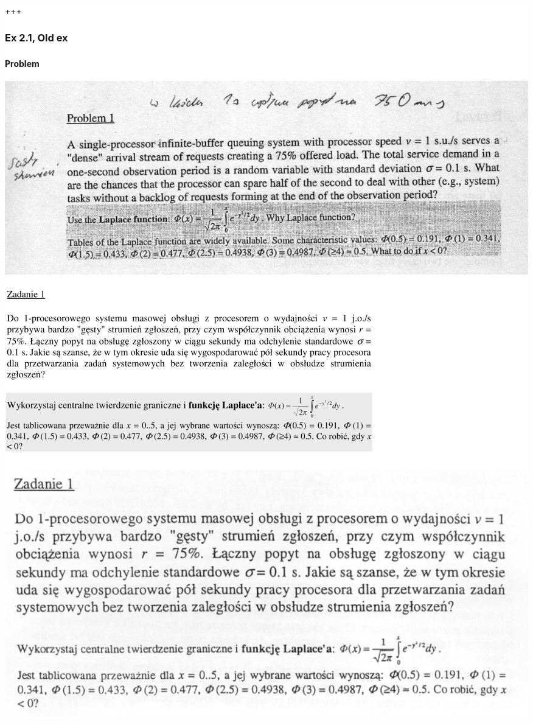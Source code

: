 +++

### Ex 2.1, Old ex 

#### Problem

![](2018-06-17-cheat-notes-345.png)

![](2018-06-17-cheat-notes-272.png)


![](2018-06-17-cheat-notes-265.png)
